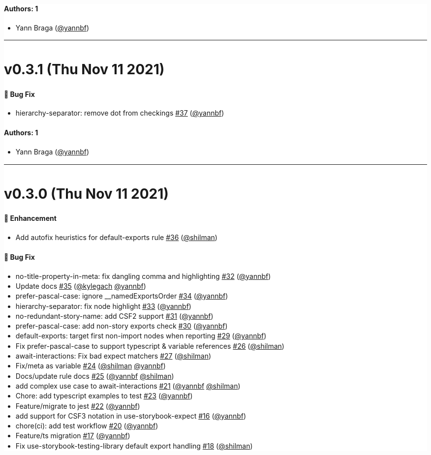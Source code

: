 #### Authors: 1

- Yann Braga ([@yannbf](https://github.com/yannbf))

---

# v0.3.1 (Thu Nov 11 2021)

#### 🐛 Bug Fix

- hierarchy-separator: remove dot from checkings [#37](https://github.com/storybookjs/eslint-plugin-storybook/pull/37) ([@yannbf](https://github.com/yannbf))

#### Authors: 1

- Yann Braga ([@yannbf](https://github.com/yannbf))

---

# v0.3.0 (Thu Nov 11 2021)

#### 🚀 Enhancement

- Add autofix heuristics for default-exports rule [#36](https://github.com/storybookjs/eslint-plugin-storybook/pull/36) ([@shilman](https://github.com/shilman))

#### 🐛 Bug Fix

- no-title-property-in-meta: fix dangling comma and highlighting [#32](https://github.com/storybookjs/eslint-plugin-storybook/pull/32) ([@yannbf](https://github.com/yannbf))
- Update docs [#35](https://github.com/storybookjs/eslint-plugin-storybook/pull/35) ([@kylegach](https://github.com/kylegach) [@yannbf](https://github.com/yannbf))
- prefer-pascal-case: ignore \_\_namedExportsOrder [#34](https://github.com/storybookjs/eslint-plugin-storybook/pull/34) ([@yannbf](https://github.com/yannbf))
- hierarchy-separator: fix node highlight [#33](https://github.com/storybookjs/eslint-plugin-storybook/pull/33) ([@yannbf](https://github.com/yannbf))
- no-redundant-story-name: add CSF2 support [#31](https://github.com/storybookjs/eslint-plugin-storybook/pull/31) ([@yannbf](https://github.com/yannbf))
- prefer-pascal-case: add non-story exports check [#30](https://github.com/storybookjs/eslint-plugin-storybook/pull/30) ([@yannbf](https://github.com/yannbf))
- default-exports: target first non-import nodes when reporting [#29](https://github.com/storybookjs/eslint-plugin-storybook/pull/29) ([@yannbf](https://github.com/yannbf))
- Fix prefer-pascal-case to support typescript & variable references [#26](https://github.com/storybookjs/eslint-plugin-storybook/pull/26) ([@shilman](https://github.com/shilman))
- await-interactions: Fix bad expect matchers [#27](https://github.com/storybookjs/eslint-plugin-storybook/pull/27) ([@shilman](https://github.com/shilman))
- Fix/meta as variable [#24](https://github.com/storybookjs/eslint-plugin-storybook/pull/24) ([@shilman](https://github.com/shilman) [@yannbf](https://github.com/yannbf))
- Docs/update rule docs [#25](https://github.com/storybookjs/eslint-plugin-storybook/pull/25) ([@yannbf](https://github.com/yannbf) [@shilman](https://github.com/shilman))
- add complex use case to await-interactions [#21](https://github.com/storybookjs/eslint-plugin-storybook/pull/21) ([@yannbf](https://github.com/yannbf) [@shilman](https://github.com/shilman))
- Chore: add typescript examples to test [#23](https://github.com/storybookjs/eslint-plugin-storybook/pull/23) ([@yannbf](https://github.com/yannbf))
- Feature/migrate to jest [#22](https://github.com/storybookjs/eslint-plugin-storybook/pull/22) ([@yannbf](https://github.com/yannbf))
- add support for CSF3 notation in use-storybook-expect [#16](https://github.com/storybookjs/eslint-plugin-storybook/pull/16) ([@yannbf](https://github.com/yannbf))
- chore(ci): add test workflow [#20](https://github.com/storybookjs/eslint-plugin-storybook/pull/20) ([@yannbf](https://github.com/yannbf))
- Feature/ts migration [#17](https://github.com/storybookjs/eslint-plugin-storybook/pull/17) ([@yannbf](https://github.com/yannbf))
- Fix use-storybook-testing-library default export handling [#18](https://github.com/storybookjs/eslint-plugin-storybook/pull/18) ([@shilman](https://github.com/shilman))
